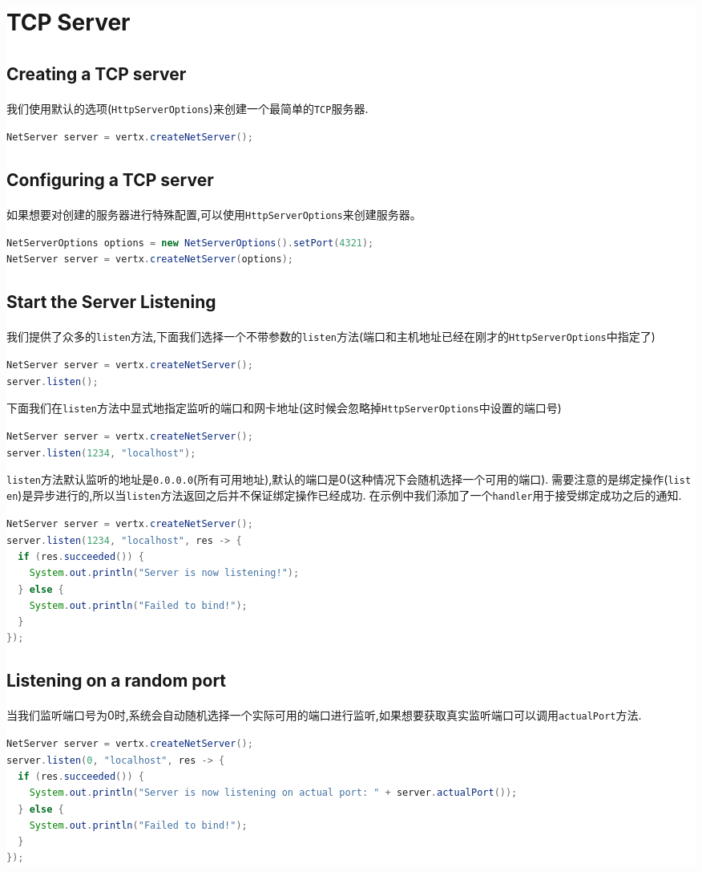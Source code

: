 # TCP Server

## Creating a TCP server
我们使用默认的选项(`HttpServerOptions`)来创建一个最简单的`TCP`服务器.
```java
NetServer server = vertx.createNetServer();
```

## Configuring a TCP server
如果想要对创建的服务器进行特殊配置,可以使用`HttpServerOptions`来创建服务器。
```java
NetServerOptions options = new NetServerOptions().setPort(4321);
NetServer server = vertx.createNetServer(options);
```

## Start the Server Listening

我们提供了众多的`listen`方法,下面我们选择一个不带参数的`listen`方法(端口和主机地址已经在刚才的`HttpServerOptions`中指定了)
```java
NetServer server = vertx.createNetServer();
server.listen();
```

下面我们在`listen`方法中显式地指定监听的端口和网卡地址(这时候会忽略掉`HttpServerOptions`中设置的端口号)
```java
NetServer server = vertx.createNetServer();
server.listen(1234, "localhost");
```

`listen`方法默认监听的地址是`0.0.0.0`(所有可用地址),默认的端口是0(这种情况下会随机选择一个可用的端口). 需要注意的是绑定操作(`listen`)是异步进行的,所以当`listen`方法返回之后并不保证绑定操作已经成功.
在示例中我们添加了一个`handler`用于接受绑定成功之后的通知.
```java
NetServer server = vertx.createNetServer();
server.listen(1234, "localhost", res -> {
  if (res.succeeded()) {
    System.out.println("Server is now listening!");
  } else {
    System.out.println("Failed to bind!");
  }
});
```

## Listening on a random port

当我们监听端口号为0时,系统会自动随机选择一个实际可用的端口进行监听,如果想要获取真实监听端口可以调用`actualPort`方法.
```java
NetServer server = vertx.createNetServer();
server.listen(0, "localhost", res -> {
  if (res.succeeded()) {
    System.out.println("Server is now listening on actual port: " + server.actualPort());
  } else {
    System.out.println("Failed to bind!");
  }
});
```
